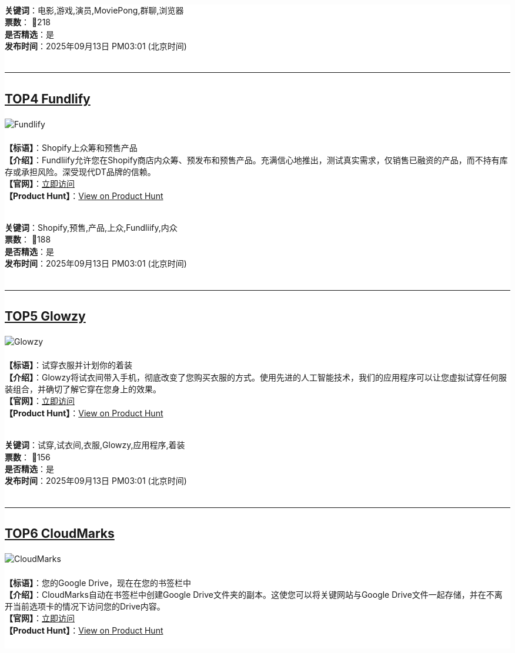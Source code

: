 **关键词**：电影,游戏,演员,MoviePong,群聊,浏览器<br />
**票数**： 🔺218<br />
**是否精选**：是<br />
**发布时间**：2025年09月13日 PM03:01 (北京时间)<br /><br />

---

## [TOP4    Fundlify](https://www.producthunt.com/products/fundlify-crowdfunding-for-shopify)
![Fundlify]()<br /><br />
**【标语】**：Shopify上众筹和预售产品<br />
**【介绍】**：Fundliify允许您在Shopify商店内众筹、预发布和预售产品。充满信心地推出，测试真实需求，仅销售已融资的产品，而不持有库存或承担风险。深受现代DT品牌的信赖。<br />
**【官网】**：[立即访问](https://www.producthunt.com/r/C4S3DV2NJPKE25)<br />
**【Product Hunt】**：[View on Product Hunt](https://www.producthunt.com/products/fundlify-crowdfunding-for-shopify)<br /><br />

**关键词**：Shopify,预售,产品,上众,Fundliify,内众<br />
**票数**： 🔺188<br />
**是否精选**：是<br />
**发布时间**：2025年09月13日 PM03:01 (北京时间)<br /><br />

---

## [TOP5    Glowzy](https://www.producthunt.com/products/glowzy-wardrobe-outfit-planner)
![Glowzy]()<br /><br />
**【标语】**：试穿衣服并计划你的着装<br />
**【介绍】**：Glowzy将试衣间带入手机，彻底改变了您购买衣服的方式。使用先进的人工智能技术，我们的应用程序可以让您虚拟试穿任何服装组合，并确切了解它穿在您身上的效果。<br />
**【官网】**：[立即访问](https://www.producthunt.com/r/O252MMEYH5WLVN)<br />
**【Product Hunt】**：[View on Product Hunt](https://www.producthunt.com/products/glowzy-wardrobe-outfit-planner)<br /><br />

**关键词**：试穿,试衣间,衣服,Glowzy,应用程序,着装<br />
**票数**： 🔺156<br />
**是否精选**：是<br />
**发布时间**：2025年09月13日 PM03:01 (北京时间)<br /><br />

---

## [TOP6    CloudMarks](https://www.producthunt.com/products/cloudmarks-2)
![CloudMarks]()<br /><br />
**【标语】**：您的Google Drive，现在在您的书签栏中<br />
**【介绍】**：CloudMarks自动在书签栏中创建Google Drive文件夹的副本。这使您可以将关键网站与Google Drive文件一起存储，并在不离开当前选项卡的情况下访问您的Drive内容。<br />
**【官网】**：[立即访问](https://www.producthunt.com/r/VAAPGP4ZNT577H)<br />
**【Product Hunt】**：[View on Product Hunt](https://www.producthunt.com/products/cloudmarks-2)<br /><br />
